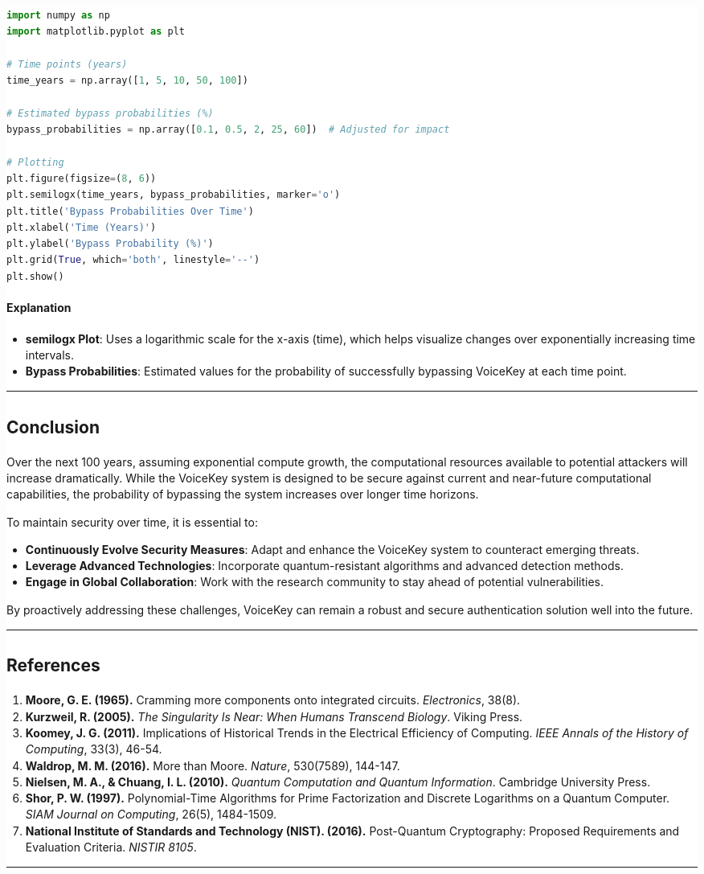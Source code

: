 ```python
import numpy as np
import matplotlib.pyplot as plt

# Time points (years)
time_years = np.array([1, 5, 10, 50, 100])

# Estimated bypass probabilities (%)
bypass_probabilities = np.array([0.1, 0.5, 2, 25, 60])  # Adjusted for impact

# Plotting
plt.figure(figsize=(8, 6))
plt.semilogx(time_years, bypass_probabilities, marker='o')
plt.title('Bypass Probabilities Over Time')
plt.xlabel('Time (Years)')
plt.ylabel('Bypass Probability (%)')
plt.grid(True, which='both', linestyle='--')
plt.show()
```

#### Explanation

- **semilogx Plot**: Uses a logarithmic scale for the x-axis (time), which helps visualize changes over exponentially increasing time intervals.
- **Bypass Probabilities**: Estimated values for the probability of successfully bypassing VoiceKey at each time point.

---

## Conclusion

Over the next 100 years, assuming exponential compute growth, the computational resources available to potential attackers will increase dramatically. While the VoiceKey system is designed to be secure against current and near-future computational capabilities, the probability of bypassing the system increases over longer time horizons.

To maintain security over time, it is essential to:

- **Continuously Evolve Security Measures**: Adapt and enhance the VoiceKey system to counteract emerging threats.
- **Leverage Advanced Technologies**: Incorporate quantum-resistant algorithms and advanced detection methods.
- **Engage in Global Collaboration**: Work with the research community to stay ahead of potential vulnerabilities.

By proactively addressing these challenges, VoiceKey can remain a robust and secure authentication solution well into the future.

---

## References

1. **Moore, G. E. (1965).** Cramming more components onto integrated circuits. *Electronics*, 38(8).
2. **Kurzweil, R. (2005).** *The Singularity Is Near: When Humans Transcend Biology*. Viking Press.
3. **Koomey, J. G. (2011).** Implications of Historical Trends in the Electrical Efficiency of Computing. *IEEE Annals of the History of Computing*, 33(3), 46-54.
4. **Waldrop, M. M. (2016).** More than Moore. *Nature*, 530(7589), 144-147.
5. **Nielsen, M. A., & Chuang, I. L. (2010).** *Quantum Computation and Quantum Information*. Cambridge University Press.
6. **Shor, P. W. (1997).** Polynomial-Time Algorithms for Prime Factorization and Discrete Logarithms on a Quantum Computer. *SIAM Journal on Computing*, 26(5), 1484-1509.
7. **National Institute of Standards and Technology (NIST). (2016).** Post-Quantum Cryptography: Proposed Requirements and Evaluation Criteria. *NISTIR 8105*.

---